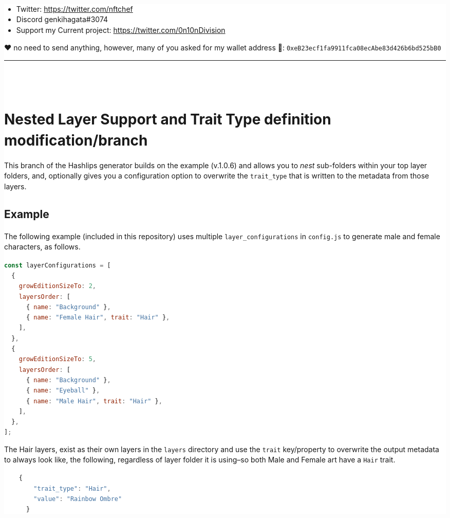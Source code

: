 - Twitter: https://twitter.com/nftchef
- Discord genkihagata#3074
- Support my Current project: https://twitter.com/0n10nDivision

❤️ no need to send anything, however, many of you asked for my wallet address 🙇:
`0xeB23ecf1fa9911fca08ecAbe83d426b6bd525bB0`

<hr/>
<br/>
<br/>

# Nested Layer Support and Trait Type definition modification/branch

This branch of the Hashlips generator builds on the example (v.1.0.6) and allows you to _nest_ sub-folders within your top layer folders, and, optionally gives you a configuration option to overwrite the `trait_type` that is written to the metadata from those layers.

## Example

The following example (included in this repository) uses multiple `layer_configurations` in `config.js` to generate male and female characters, as follows.

```js
const layerConfigurations = [
  {
    growEditionSizeTo: 2,
    layersOrder: [
      { name: "Background" },
      { name: "Female Hair", trait: "Hair" },
    ],
  },
  {
    growEditionSizeTo: 5,
    layersOrder: [
      { name: "Background" },
      { name: "Eyeball" },
      { name: "Male Hair", trait: "Hair" },
    ],
  },
];
```

The Hair layers, exist as their own layers in the `layers` directory and use the `trait` key/property to overwrite the output metadata to always look like, the following, regardless of layer folder it is using–so both Male and Female art have a `Hair` trait.

```js
    {
        "trait_type": "Hair",
        "value": "Rainbow Ombre"
      }
```
